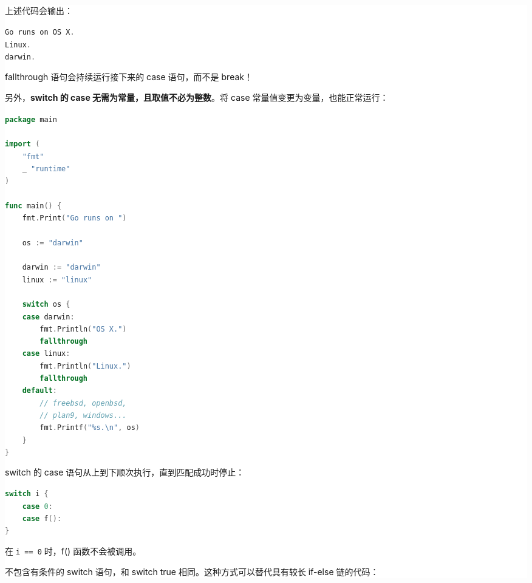 上述代码会输出：

~~~go
Go runs on OS X.
Linux.
darwin.
~~~

fallthrough 语句会持续运行接下来的 case 语句，而不是 break！

另外，**switch 的 case 无需为常量，且取值不必为整数**。将 case 常量值变更为变量，也能正常运行：

~~~go
package main

import (
	"fmt"
	_ "runtime"
)

func main() {
	fmt.Print("Go runs on ")
	
	os := "darwin"
	
	darwin := "darwin"
	linux := "linux"
	
	switch os {
	case darwin:
		fmt.Println("OS X.")
		fallthrough
	case linux:
		fmt.Println("Linux.")
		fallthrough
	default:
		// freebsd, openbsd,
		// plan9, windows...
		fmt.Printf("%s.\n", os)
	}
}
~~~

switch 的 case 语句从上到下顺次执行，直到匹配成功时停止：

~~~go
switch i {
    case 0:
    case f():
}
~~~

在 `i == 0` 时，f() 函数不会被调用。

不包含有条件的 switch 语句，和 switch true 相同。这种方式可以替代具有较长 if-else 链的代码：
